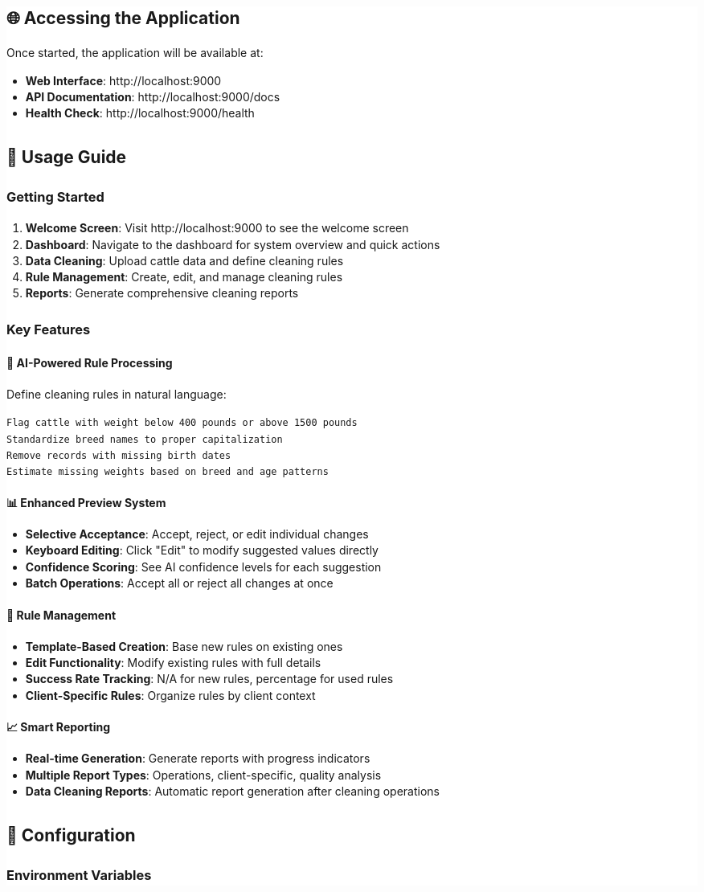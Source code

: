 ## 🌐 Accessing the Application

Once started, the application will be available at:
- **Web Interface**: http://localhost:9000
- **API Documentation**: http://localhost:9000/docs
- **Health Check**: http://localhost:9000/health

## 📖 Usage Guide

### Getting Started

1. **Welcome Screen**: Visit http://localhost:9000 to see the welcome screen
2. **Dashboard**: Navigate to the dashboard for system overview and quick actions
3. **Data Cleaning**: Upload cattle data and define cleaning rules
4. **Rule Management**: Create, edit, and manage cleaning rules
5. **Reports**: Generate comprehensive cleaning reports

### Key Features

#### 🤖 AI-Powered Rule Processing
Define cleaning rules in natural language:

```
Flag cattle with weight below 400 pounds or above 1500 pounds
Standardize breed names to proper capitalization
Remove records with missing birth dates
Estimate missing weights based on breed and age patterns
```

#### 📊 Enhanced Preview System
- **Selective Acceptance**: Accept, reject, or edit individual changes
- **Keyboard Editing**: Click "Edit" to modify suggested values directly
- **Confidence Scoring**: See AI confidence levels for each suggestion
- **Batch Operations**: Accept all or reject all changes at once

#### 🎯 Rule Management
- **Template-Based Creation**: Base new rules on existing ones
- **Edit Functionality**: Modify existing rules with full details
- **Success Rate Tracking**: N/A for new rules, percentage for used rules
- **Client-Specific Rules**: Organize rules by client context

#### 📈 Smart Reporting
- **Real-time Generation**: Generate reports with progress indicators
- **Multiple Report Types**: Operations, client-specific, quality analysis
- **Data Cleaning Reports**: Automatic report generation after cleaning operations

## 🔧 Configuration

### Environment Variables
